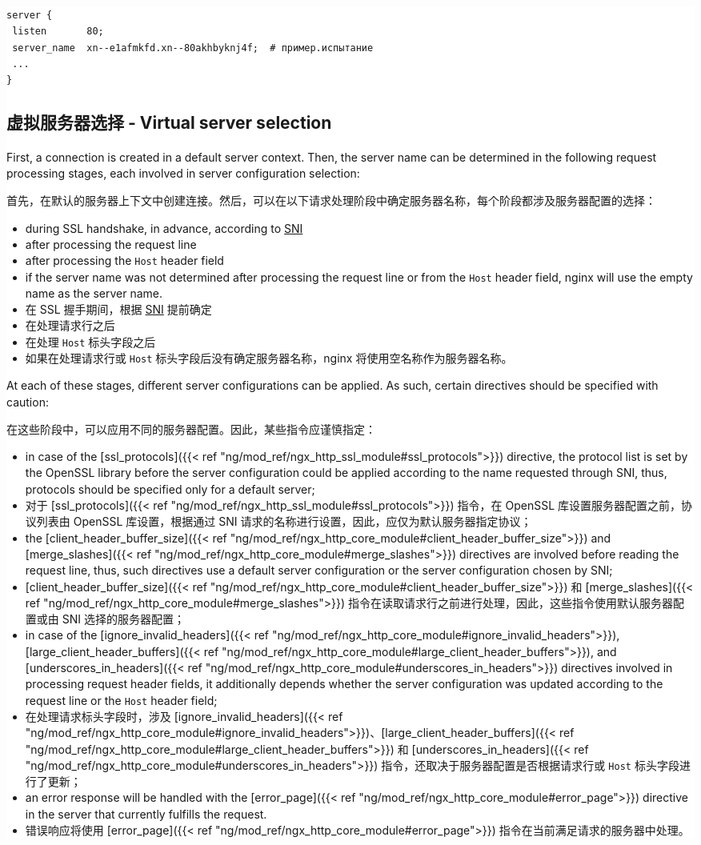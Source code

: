 ```
server {
 listen       80;
 server_name  xn--e1afmkfd.xn--80akhbyknj4f;  # пример.испытание
 ...
}
```



## 虚拟服务器选择 - Virtual server selection

First, a connection is created in a default server context. Then, the server name can be determined in the following request processing stages, each involved in server configuration selection:

​	首先，在默认的服务器上下文中创建连接。然后，可以在以下请求处理阶段中确定服务器名称，每个阶段都涉及服务器配置的选择：

- during SSL handshake, in advance, according to [SNI](https://nginx.org/en/docs/http/configuring_https_servers.html#sni)
- after processing the request line
- after processing the `Host` header field
- if the server name was not determined after processing the request line or from the `Host` header field, nginx will use the empty name as the server name.
- 在 SSL 握手期间，根据 [SNI](https://nginx.org/en/docs/http/configuring_https_servers.html#sni) 提前确定
- 在处理请求行之后
- 在处理 `Host` 标头字段之后
- 如果在处理请求行或 `Host` 标头字段后没有确定服务器名称，nginx 将使用空名称作为服务器名称。

At each of these stages, different server configurations can be applied. As such, certain directives should be specified with caution:

​	在这些阶段中，可以应用不同的服务器配置。因此，某些指令应谨慎指定：

- in case of the [ssl_protocols]({{< ref "ng/mod_ref/ngx_http_ssl_module#ssl_protocols">}}) directive, the protocol list is set by the OpenSSL library before the server configuration could be applied according to the name requested through SNI, thus, protocols should be specified only for a default server;
- 对于 [ssl_protocols]({{< ref "ng/mod_ref/ngx_http_ssl_module#ssl_protocols">}}) 指令，在 OpenSSL 库设置服务器配置之前，协议列表由 OpenSSL 库设置，根据通过 SNI 请求的名称进行设置，因此，应仅为默认服务器指定协议；
- the [client_header_buffer_size]({{< ref "ng/mod_ref/ngx_http_core_module#client_header_buffer_size">}}) and [merge_slashes]({{< ref "ng/mod_ref/ngx_http_core_module#merge_slashes">}}) directives are involved before reading the request line, thus, such directives use a default server configuration or the server configuration chosen by SNI;
- [client_header_buffer_size]({{< ref "ng/mod_ref/ngx_http_core_module#client_header_buffer_size">}}) 和 [merge_slashes]({{< ref "ng/mod_ref/ngx_http_core_module#merge_slashes">}}) 指令在读取请求行之前进行处理，因此，这些指令使用默认服务器配置或由 SNI 选择的服务器配置；
- in case of the [ignore_invalid_headers]({{< ref "ng/mod_ref/ngx_http_core_module#ignore_invalid_headers">}}), [large_client_header_buffers]({{< ref "ng/mod_ref/ngx_http_core_module#large_client_header_buffers">}}), and [underscores_in_headers]({{< ref "ng/mod_ref/ngx_http_core_module#underscores_in_headers">}}) directives involved in processing request header fields, it additionally depends whether the server configuration was updated according to the request line or the `Host` header field;
- 在处理请求标头字段时，涉及 [ignore_invalid_headers]({{< ref "ng/mod_ref/ngx_http_core_module#ignore_invalid_headers">}})、[large_client_header_buffers]({{< ref "ng/mod_ref/ngx_http_core_module#large_client_header_buffers">}}) 和 [underscores_in_headers]({{< ref "ng/mod_ref/ngx_http_core_module#underscores_in_headers">}}) 指令，还取决于服务器配置是否根据请求行或 `Host` 标头字段进行了更新；
- an error response will be handled with the [error_page]({{< ref "ng/mod_ref/ngx_http_core_module#error_page">}}) directive in the server that currently fulfills the request.
- 错误响应将使用 [error_page]({{< ref "ng/mod_ref/ngx_http_core_module#error_page">}}) 指令在当前满足请求的服务器中处理。
